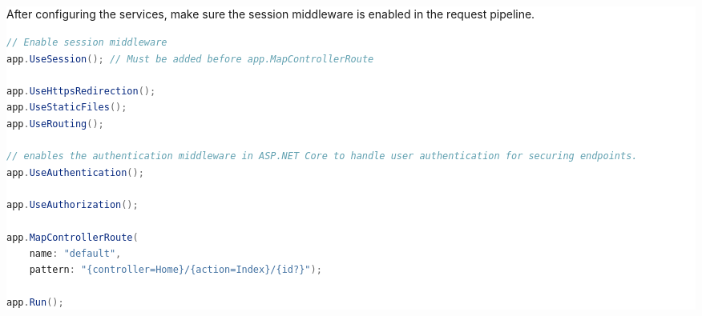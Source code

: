 After configuring the services, make sure the session middleware is enabled in the request pipeline.

```csharp
// Enable session middleware
app.UseSession(); // Must be added before app.MapControllerRoute

app.UseHttpsRedirection();
app.UseStaticFiles();
app.UseRouting();

// enables the authentication middleware in ASP.NET Core to handle user authentication for securing endpoints.​
app.UseAuthentication();

app.UseAuthorization();

app.MapControllerRoute(
    name: "default",
    pattern: "{controller=Home}/{action=Index}/{id?}");

app.Run();
```

